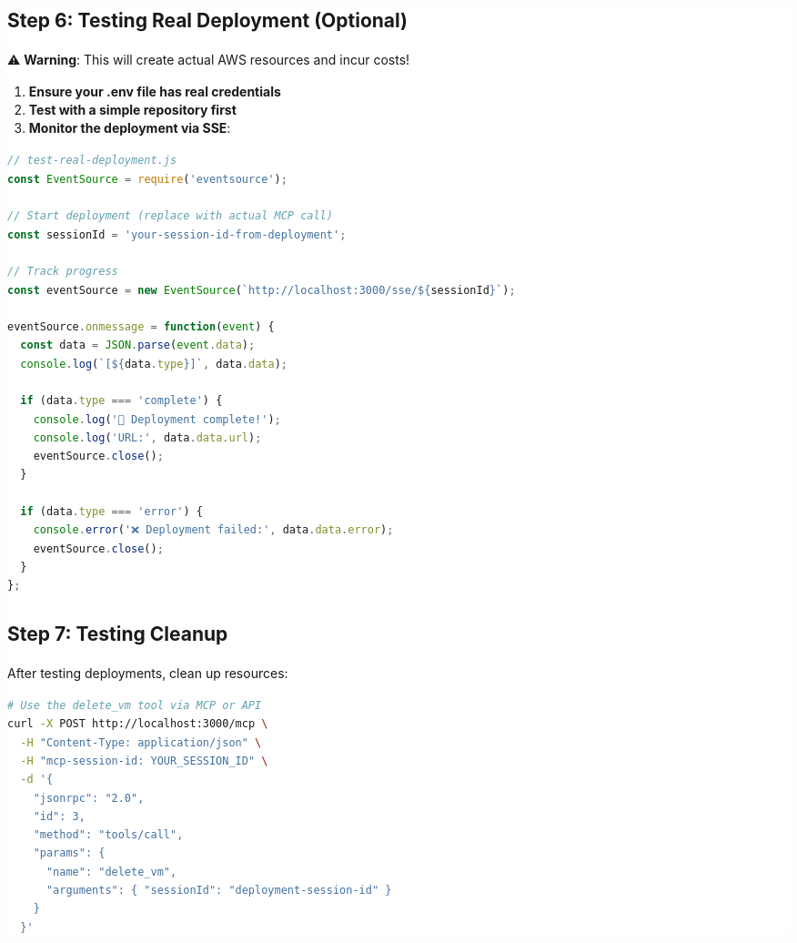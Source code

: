 ## Step 6: Testing Real Deployment (Optional)

⚠️ **Warning**: This will create actual AWS resources and incur costs!

1. **Ensure your .env file has real credentials**
2. **Test with a simple repository first**
3. **Monitor the deployment via SSE**:

```javascript
// test-real-deployment.js
const EventSource = require('eventsource');

// Start deployment (replace with actual MCP call)
const sessionId = 'your-session-id-from-deployment';

// Track progress
const eventSource = new EventSource(`http://localhost:3000/sse/${sessionId}`);

eventSource.onmessage = function(event) {
  const data = JSON.parse(event.data);
  console.log(`[${data.type}]`, data.data);
  
  if (data.type === 'complete') {
    console.log('🎉 Deployment complete!');
    console.log('URL:', data.data.url);
    eventSource.close();
  }
  
  if (data.type === 'error') {
    console.error('❌ Deployment failed:', data.data.error);
    eventSource.close();
  }
};
```

## Step 7: Testing Cleanup

After testing deployments, clean up resources:

```bash
# Use the delete_vm tool via MCP or API
curl -X POST http://localhost:3000/mcp \
  -H "Content-Type: application/json" \
  -H "mcp-session-id: YOUR_SESSION_ID" \
  -d '{
    "jsonrpc": "2.0",
    "id": 3,
    "method": "tools/call",
    "params": {
      "name": "delete_vm",
      "arguments": { "sessionId": "deployment-session-id" }
    }
  }'
```
